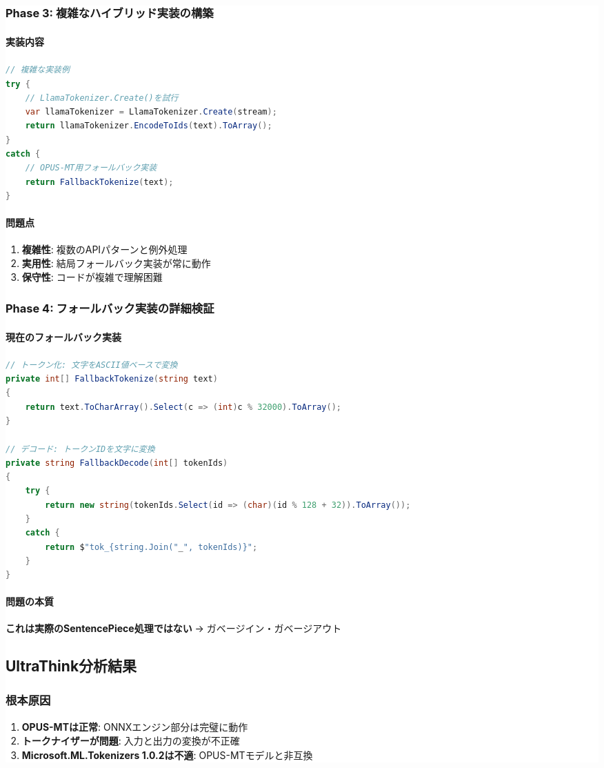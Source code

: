 ### Phase 3: 複雑なハイブリッド実装の構築

#### 実装内容
```csharp
// 複雑な実装例
try {
    // LlamaTokenizer.Create()を試行
    var llamaTokenizer = LlamaTokenizer.Create(stream);
    return llamaTokenizer.EncodeToIds(text).ToArray();
}
catch {
    // OPUS-MT用フォールバック実装
    return FallbackTokenize(text);
}
```

#### 問題点
1. **複雑性**: 複数のAPIパターンと例外処理
2. **実用性**: 結局フォールバック実装が常に動作
3. **保守性**: コードが複雑で理解困難

### Phase 4: フォールバック実装の詳細検証

#### 現在のフォールバック実装
```csharp
// トークン化: 文字をASCII値ベースで変換
private int[] FallbackTokenize(string text)
{
    return text.ToCharArray().Select(c => (int)c % 32000).ToArray();
}

// デコード: トークンIDを文字に変換
private string FallbackDecode(int[] tokenIds)
{
    try {
        return new string(tokenIds.Select(id => (char)(id % 128 + 32)).ToArray());
    }
    catch {
        return $"tok_{string.Join("_", tokenIds)}";
    }
}
```

#### 問題の本質
**これは実際のSentencePiece処理ではない** → ガベージイン・ガベージアウト

## UltraThink分析結果

### 根本原因
1. **OPUS-MTは正常**: ONNXエンジン部分は完璧に動作
2. **トークナイザーが問題**: 入力と出力の変換が不正確
3. **Microsoft.ML.Tokenizers 1.0.2は不適**: OPUS-MTモデルと非互換

